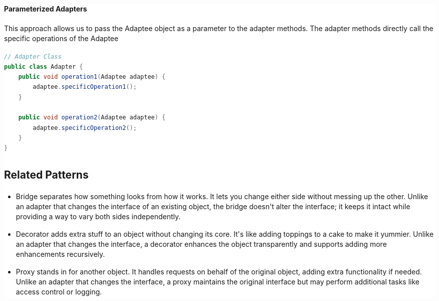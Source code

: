 #### Parameterized Adapters

This approach allows us to pass the Adaptee object as a parameter to the adapter methods. The adapter methods directly call the specific operations of the Adaptee

```java
// Adapter Class
public class Adapter {
    public void operation1(Adaptee adaptee) {
        adaptee.specificOperation1();
    }
    
    public void operation2(Adaptee adaptee) {
        adaptee.specificOperation2();
    }
}
```

## Related Patterns

* Bridge separates how something looks from how it works. It lets you change either side without messing up the other. Unlike an adapter that changes the interface of an existing object, the bridge doesn't alter the interface; it keeps it intact while providing a way to vary both sides independently.

* Decorator adds extra stuff to an object without changing its core. It's like adding toppings to a cake to make it yummier. Unlike an adapter that changes the interface, a decorator enhances the object transparently and supports adding more enhancements recursively.

* Proxy stands in for another object. It handles requests on behalf of the original object, adding extra functionality if needed. Unlike an adapter that changes the interface, a proxy maintains the original interface but may perform additional tasks like access control or logging.